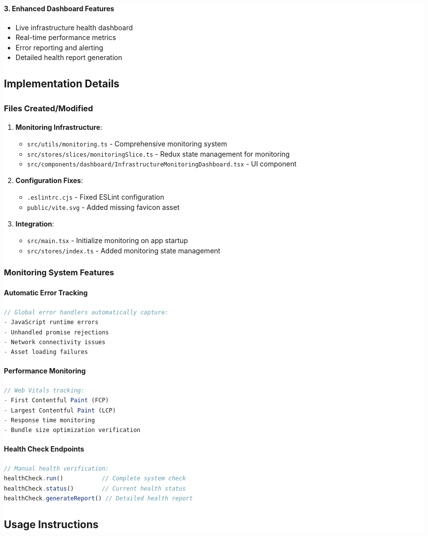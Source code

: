 #### 3. Enhanced Dashboard Features
- Live infrastructure health dashboard
- Real-time performance metrics
- Error reporting and alerting
- Detailed health report generation

## Implementation Details

### Files Created/Modified

1. **Monitoring Infrastructure**:
   - `src/utils/monitoring.ts` - Comprehensive monitoring system
   - `src/stores/slices/monitoringSlice.ts` - Redux state management for monitoring
   - `src/components/dashboard/InfrastructureMonitoringDashboard.tsx` - UI component

2. **Configuration Fixes**:
   - `.eslintrc.cjs` - Fixed ESLint configuration
   - `public/vite.svg` - Added missing favicon asset

3. **Integration**:
   - `src/main.tsx` - Initialize monitoring on app startup
   - `src/stores/index.ts` - Added monitoring state management

### Monitoring System Features

#### Automatic Error Tracking
```javascript
// Global error handlers automatically capture:
- JavaScript runtime errors
- Unhandled promise rejections
- Network connectivity issues
- Asset loading failures
```

#### Performance Monitoring
```javascript
// Web Vitals tracking:
- First Contentful Paint (FCP)
- Largest Contentful Paint (LCP)
- Response time monitoring
- Bundle size optimization verification
```

#### Health Check Endpoints
```javascript
// Manual health verification:
healthCheck.run()           // Complete system check
healthCheck.status()        // Current health status
healthCheck.generateReport() // Detailed health report
```

## Usage Instructions
